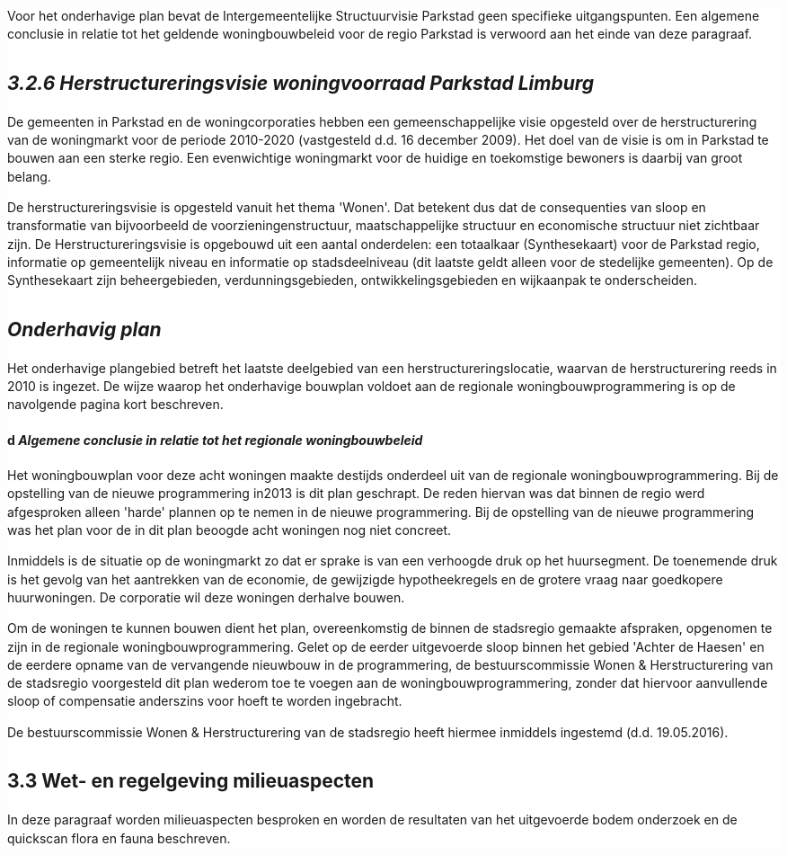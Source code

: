Voor het onderhavige plan bevat de Intergemeentelijke Structuurvisie Parkstad geen specifieke uitgangspunten. Een algemene conclusie in relatie tot het geldende woningbouwbeleid voor de regio Parkstad is verwoord aan het einde van deze paragraaf.

## *3.2.6 Herstructureringsvisie woningvoorraad Parkstad Limburg*

De gemeenten in Parkstad en de woningcorporaties hebben een gemeenschappelijke visie opgesteld over de herstructurering van de woningmarkt voor de periode 2010-2020 (vastgesteld d.d. 16 december 2009). Het doel van de visie is om in Parkstad te bouwen aan een sterke regio. Een evenwichtige woningmarkt voor de huidige en toekomstige bewoners is daarbij van groot belang.

De herstructureringsvisie is opgesteld vanuit het thema 'Wonen'. Dat betekent dus dat de consequenties van sloop en transformatie van bijvoorbeeld de voorzieningenstructuur, maatschappelijke structuur en economische structuur niet zichtbaar zijn. De Herstructureringsvisie is opgebouwd uit een aantal onderdelen: een totaalkaar (Synthesekaart) voor de Parkstad regio, informatie op gemeentelijk niveau en informatie op stadsdeelniveau (dit laatste geldt alleen voor de stedelijke gemeenten). Op de Synthesekaart zijn beheergebieden, verdunningsgebieden, ontwikkelingsgebieden en wijkaanpak te onderscheiden.

## *Onderhavig plan*

Het onderhavige plangebied betreft het laatste deelgebied van een herstructureringslocatie, waarvan de herstructurering reeds in 2010 is ingezet. De wijze waarop het onderhavige bouwplan voldoet aan de regionale woningbouwprogrammering is op de navolgende pagina kort beschreven.

#### <span id="page-21-0"></span>d *Algemene conclusie in relatie tot het regionale woningbouwbeleid*

Het woningbouwplan voor deze acht woningen maakte destijds onderdeel uit van de regionale woningbouwprogrammering. Bij de opstelling van de nieuwe programmering in2013 is dit plan geschrapt. De reden hiervan was dat binnen de regio werd afgesproken alleen 'harde' plannen op te nemen in de nieuwe programmering. Bij de opstelling van de nieuwe programmering was het plan voor de in dit plan beoogde acht woningen nog niet concreet.

Inmiddels is de situatie op de woningmarkt zo dat er sprake is van een verhoogde druk op het huursegment. De toenemende druk is het gevolg van het aantrekken van de economie, de gewijzigde hypotheekregels en de grotere vraag naar goedkopere huurwoningen. De corporatie wil deze woningen derhalve bouwen.

Om de woningen te kunnen bouwen dient het plan, overeenkomstig de binnen de stadsregio gemaakte afspraken, opgenomen te zijn in de regionale woningbouwprogrammering. Gelet op de eerder uitgevoerde sloop binnen het gebied 'Achter de Haesen' en de eerdere opname van de vervangende nieuwbouw in de programmering, de bestuurscommissie Wonen & Herstructurering van de stadsregio voorgesteld dit plan wederom toe te voegen aan de woningbouwprogrammering, zonder dat hiervoor aanvullende sloop of compensatie anderszins voor hoeft te worden ingebracht.

De bestuurscommissie Wonen & Herstructurering van de stadsregio heeft hiermee inmiddels ingestemd (d.d. 19.05.2016).

## **3.3 Wet- en regelgeving milieuaspecten**

In deze paragraaf worden milieuaspecten besproken en worden de resultaten van het uitgevoerde bodem onderzoek en de quickscan flora en fauna beschreven.
